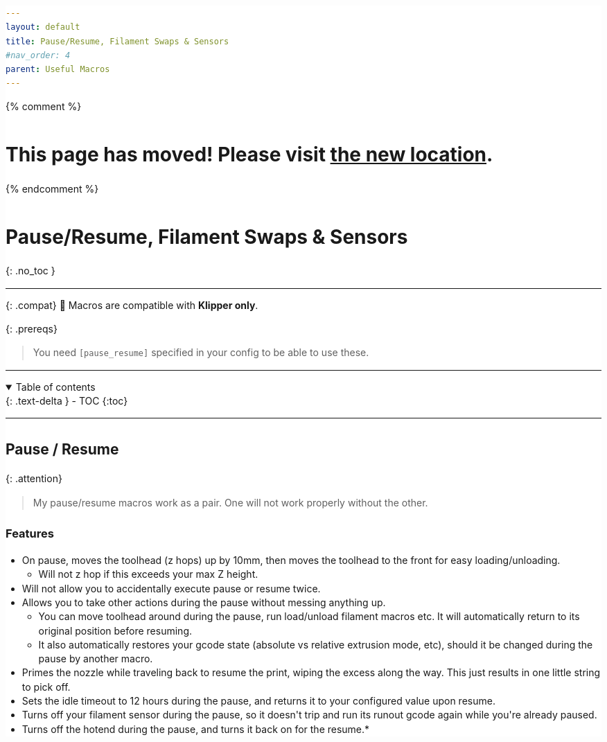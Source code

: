 ```yaml
---
layout: default
title: Pause/Resume, Filament Swaps & Sensors
#nav_order: 4
parent: Useful Macros
---
```


{% comment %}

# This page has moved! Please visit [the new location](https://ellis3dp.com/Print-Tuning-Guide/articles/useful_macros/pause_resume_filament.html).

{% endcomment %}

# Pause/Resume, Filament Swaps & Sensors
{: .no_toc }

---

{: .compat}
:dizzy: Macros are compatible with **Klipper only**.

{: .prereqs}
> You need `[pause_resume]` specified in your config to be able to use these.

---

<details open markdown="block">
  <summary>
    Table of contents
  </summary>
  {: .text-delta }
- TOC
{:toc}
</details>

---

## Pause / Resume

{: .attention}
> My pause/resume macros work as a pair. One will not work properly without the other.

### Features

- On pause, moves the toolhead (z hops) up by 10mm, then moves the toolhead to the front for easy loading/unloading.
  - Will not z hop if this exceeds your max Z height.
- Will not allow you to accidentally execute pause or resume twice.
- Allows you to take other actions during the pause without messing anything up.
  - You can move toolhead around during the pause, run load/unload filament macros etc. It will automatically return to its original position before resuming.
  - It also automatically restores your gcode state (absolute vs relative extrusion mode, etc), should it be changed during the pause by another macro.
- Primes the nozzle while traveling back to resume the print, wiping the excess along the way. This just results in one little string to pick off.
- Sets the idle timeout to 12 hours during the pause, and returns it to your configured value upon resume.
- Turns off your filament sensor during the pause, so it doesn't trip and run its runout gcode again while you're already paused.
- Turns off the hotend during the pause, and turns it back on for the resume.\*
